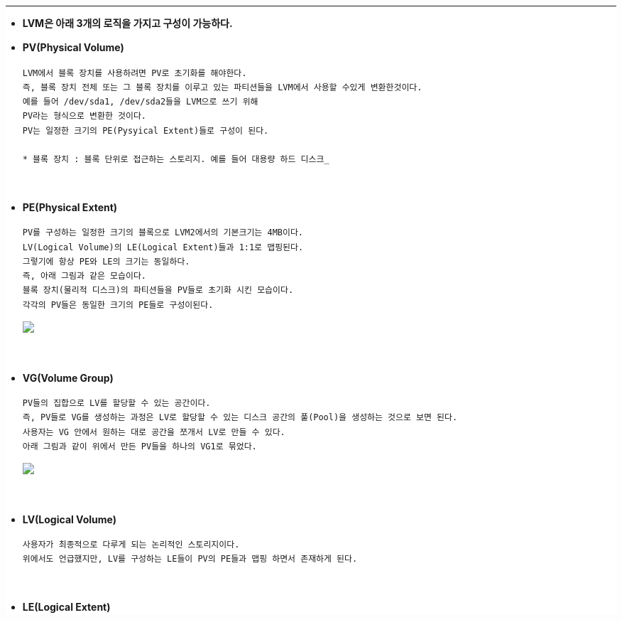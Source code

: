 ----

* **LVM은 아래 3개의 로직을 가지고 구성이 가능하다.**  

* **PV(Physical Volume)**  

	```
	LVM에서 블록 장치를 사용하려면 PV로 초기화를 해야한다. 
	즉, 블록 장치 전체 또는 그 블록 장치를 이루고 있는 파티션들을 LVM에서 사용할 수있게 변환한것이다.
	예를 들어 /dev/sda1, /dev/sda2들을 LVM으로 쓰기 위해 
	PV라는 형식으로 변환한 것이다. 
	PV는 일정한 크기의 PE(Pysyical Extent)들로 구성이 된다.
		  
	* 블록 장치 : 블록 단위로 접근하는 스토리지. 예를 들어 대용량 하드 디스크_  
	```

<br/>

* **PE(Physical Extent)**

	```
	PV를 구성하는 일정한 크기의 블록으로 LVM2에서의 기본크기는 4MB이다. 
	LV(Logical Volume)의 LE(Logical Extent)들과 1:1로 맵핑된다.
	그렇기에 항상 PE와 LE의 크기는 동일하다. 
	즉, 아래 그림과 같은 모습이다. 
	블록 장치(물리적 디스크)의 파티션들을 PV들로 초기화 시킨 모습이다. 
	각각의 PV들은 동일한 크기의 PE들로 구성이된다.
	```

	![](https://t1.daumcdn.net/cfile/tistory/241D5F4154B78E5E21)


<br/>

* **VG(Volume Group)**

	```
	PV들의 집합으로 LV를 할당할 수 있는 공간이다. 
	즉, PV들로 VG를 생성하는 과정은 LV로 할당할 수 있는 디스크 공간의 풀(Pool)을 생성하는 것으로 보면 된다. 
	사용자는 VG 안에서 원하는 대로 공간을 쪼개서 LV로 만들 수 있다. 
	아래 그림과 같이 위에서 만든 PV들을 하나의 VG1로 묶었다.
	```

	![](https://t1.daumcdn.net/cfile/tistory/2710804154B78E5E30)

<br/>

* **LV(Logical Volume)**

	```
	사용자가 최종적으로 다루게 되는 논리적인 스토리지이다. 
	위에서도 언급했지만, LV를 구성하는 LE들이 PV의 PE들과 맵핑 하면서 존재하게 된다.
	```

<br/>

* **LE(Logical Extent)**
